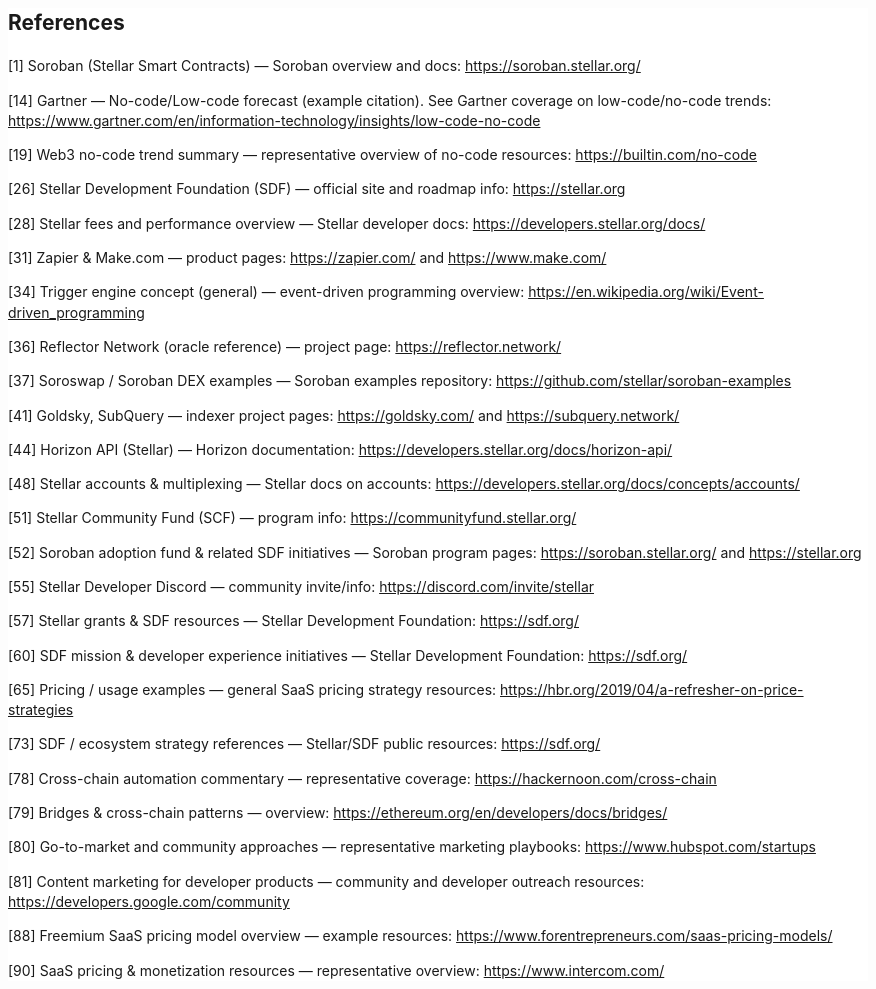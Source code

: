 ## References

[1] Soroban (Stellar Smart Contracts) — Soroban overview and docs: https://soroban.stellar.org/

[14] Gartner — No-code/Low-code forecast (example citation). See Gartner coverage on low-code/no-code trends: https://www.gartner.com/en/information-technology/insights/low-code-no-code

[19] Web3 no-code trend summary — representative overview of no-code resources: https://builtin.com/no-code

[26] Stellar Development Foundation (SDF) — official site and roadmap info: https://stellar.org

[28] Stellar fees and performance overview — Stellar developer docs: https://developers.stellar.org/docs/

[31] Zapier & Make.com — product pages: https://zapier.com/ and https://www.make.com/

[34] Trigger engine concept (general) — event-driven programming overview: https://en.wikipedia.org/wiki/Event-driven_programming

[36] Reflector Network (oracle reference) — project page: https://reflector.network/

[37] Soroswap / Soroban DEX examples — Soroban examples repository: https://github.com/stellar/soroban-examples

[41] Goldsky, SubQuery — indexer project pages: https://goldsky.com/ and https://subquery.network/

[44] Horizon API (Stellar) — Horizon documentation: https://developers.stellar.org/docs/horizon-api/

[48] Stellar accounts & multiplexing — Stellar docs on accounts: https://developers.stellar.org/docs/concepts/accounts/

[51] Stellar Community Fund (SCF) — program info: https://communityfund.stellar.org/

[52] Soroban adoption fund & related SDF initiatives — Soroban program pages: https://soroban.stellar.org/ and https://stellar.org

[55] Stellar Developer Discord — community invite/info: https://discord.com/invite/stellar

[57] Stellar grants & SDF resources — Stellar Development Foundation: https://sdf.org/

[60] SDF mission & developer experience initiatives — Stellar Development Foundation: https://sdf.org/

[65] Pricing / usage examples — general SaaS pricing strategy resources: https://hbr.org/2019/04/a-refresher-on-price-strategies

[73] SDF / ecosystem strategy references — Stellar/SDF public resources: https://sdf.org/

[78] Cross-chain automation commentary — representative coverage: https://hackernoon.com/cross-chain

[79] Bridges & cross-chain patterns — overview: https://ethereum.org/en/developers/docs/bridges/

[80] Go-to-market and community approaches — representative marketing playbooks: https://www.hubspot.com/startups

[81] Content marketing for developer products — community and developer outreach resources: https://developers.google.com/community

[88] Freemium SaaS pricing model overview — example resources: https://www.forentrepreneurs.com/saas-pricing-models/

[90] SaaS pricing & monetization resources — representative overview: https://www.intercom.com/


